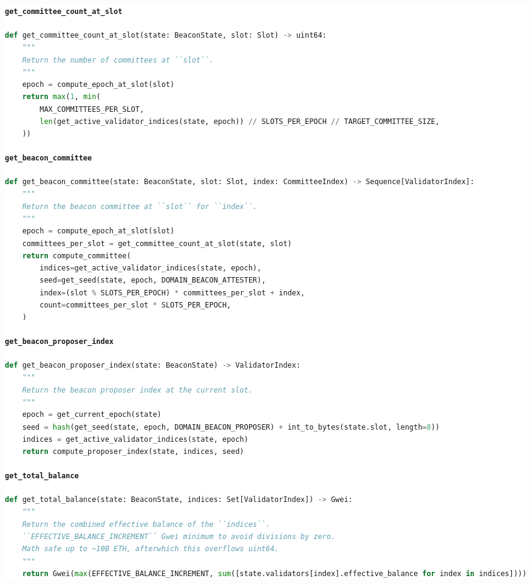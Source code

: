 #### `get_committee_count_at_slot`

```python
def get_committee_count_at_slot(state: BeaconState, slot: Slot) -> uint64:
    """
    Return the number of committees at ``slot``.
    """
    epoch = compute_epoch_at_slot(slot)
    return max(1, min(
        MAX_COMMITTEES_PER_SLOT,
        len(get_active_validator_indices(state, epoch)) // SLOTS_PER_EPOCH // TARGET_COMMITTEE_SIZE,
    ))
```

#### `get_beacon_committee`

```python
def get_beacon_committee(state: BeaconState, slot: Slot, index: CommitteeIndex) -> Sequence[ValidatorIndex]:
    """
    Return the beacon committee at ``slot`` for ``index``.
    """
    epoch = compute_epoch_at_slot(slot)
    committees_per_slot = get_committee_count_at_slot(state, slot)
    return compute_committee(
        indices=get_active_validator_indices(state, epoch),
        seed=get_seed(state, epoch, DOMAIN_BEACON_ATTESTER),
        index=(slot % SLOTS_PER_EPOCH) * committees_per_slot + index,
        count=committees_per_slot * SLOTS_PER_EPOCH,
    )
```

#### `get_beacon_proposer_index`

```python
def get_beacon_proposer_index(state: BeaconState) -> ValidatorIndex:
    """
    Return the beacon proposer index at the current slot.
    """
    epoch = get_current_epoch(state)
    seed = hash(get_seed(state, epoch, DOMAIN_BEACON_PROPOSER) + int_to_bytes(state.slot, length=8))
    indices = get_active_validator_indices(state, epoch)
    return compute_proposer_index(state, indices, seed)
```

#### `get_total_balance`

```python
def get_total_balance(state: BeaconState, indices: Set[ValidatorIndex]) -> Gwei:
    """
    Return the combined effective balance of the ``indices``.
    ``EFFECTIVE_BALANCE_INCREMENT`` Gwei minimum to avoid divisions by zero.
    Math safe up to ~10B ETH, afterwhich this overflows uint64.
    """
    return Gwei(max(EFFECTIVE_BALANCE_INCREMENT, sum([state.validators[index].effective_balance for index in indices])))
```
